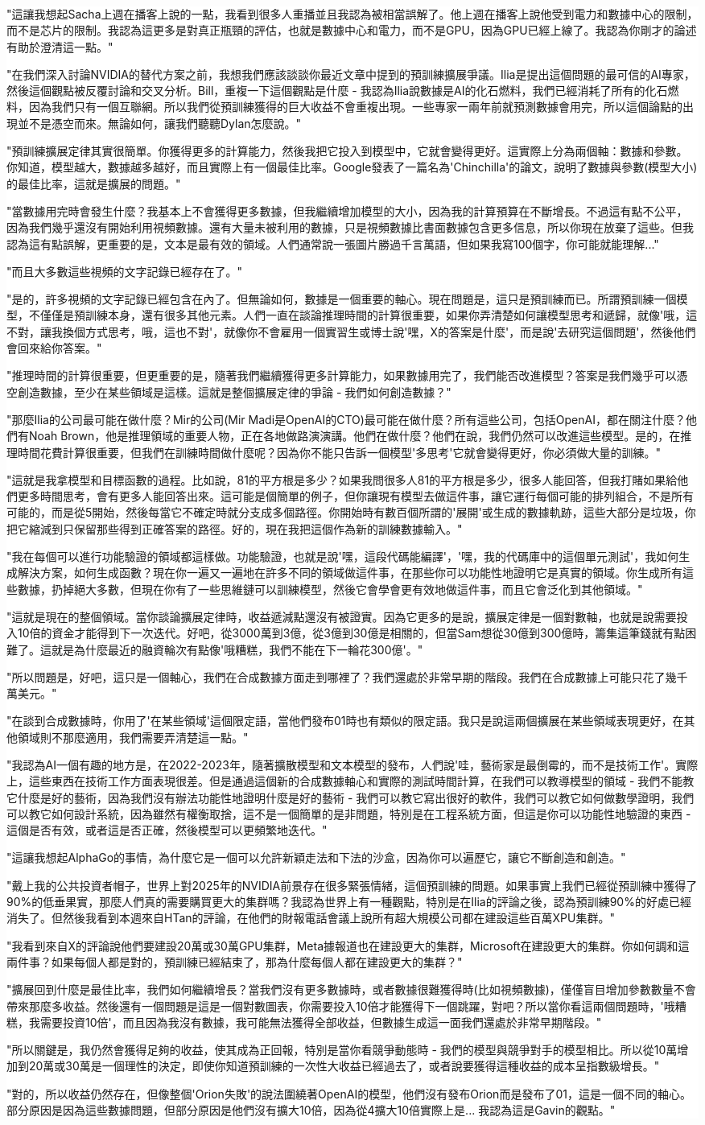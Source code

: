 "這讓我想起Sacha上週在播客上說的一點，我看到很多人重播並且我認為被相當誤解了。他上週在播客上說他受到電力和數據中心的限制，而不是芯片的限制。我認為這更多是對真正瓶頸的評估，也就是數據中心和電力，而不是GPU，因為GPU已經上線了。我認為你剛才的論述有助於澄清這一點。"

"在我們深入討論NVIDIA的替代方案之前，我想我們應該談談你最近文章中提到的預訓練擴展爭議。Ilia是提出這個問題的最可信的AI專家，然後這個觀點被反覆討論和交叉分析。Bill，重複一下這個觀點是什麼 - 我認為Ilia說數據是AI的化石燃料，我們已經消耗了所有的化石燃料，因為我們只有一個互聯網。所以我們從預訓練獲得的巨大收益不會重複出現。一些專家一兩年前就預測數據會用完，所以這個論點的出現並不是憑空而來。無論如何，讓我們聽聽Dylan怎麼說。"

"預訓練擴展定律其實很簡單。你獲得更多的計算能力，然後我把它投入到模型中，它就會變得更好。這實際上分為兩個軸：數據和參數。你知道，模型越大，數據越多越好，而且實際上有一個最佳比率。Google發表了一篇名為'Chinchilla'的論文，說明了數據與參數(模型大小)的最佳比率，這就是擴展的問題。"

"當數據用完時會發生什麼？我基本上不會獲得更多數據，但我繼續增加模型的大小，因為我的計算預算在不斷增長。不過這有點不公平，因為我們幾乎還沒有開始利用視頻數據。還有大量未被利用的數據，只是視頻數據比書面數據包含更多信息，所以你現在放棄了這些。但我認為這有點誤解，更重要的是，文本是最有效的領域。人們通常說一張圖片勝過千言萬語，但如果我寫100個字，你可能就能理解..."

"而且大多數這些視頻的文字記錄已經存在了。"

"是的，許多視頻的文字記錄已經包含在內了。但無論如何，數據是一個重要的軸心。現在問題是，這只是預訓練而已。所謂預訓練一個模型，不僅僅是預訓練本身，還有很多其他元素。人們一直在談論推理時間的計算很重要，如果你弄清楚如何讓模型思考和遞歸，就像'哦，這不對，讓我換個方式思考，哦，這也不對'，就像你不會雇用一個實習生或博士說'嘿，X的答案是什麼'，而是說'去研究這個問題'，然後他們會回來給你答案。"

"推理時間的計算很重要，但更重要的是，隨著我們繼續獲得更多計算能力，如果數據用完了，我們能否改進模型？答案是我們幾乎可以憑空創造數據，至少在某些領域是這樣。這就是整個擴展定律的爭論 - 我們如何創造數據？"

"那麼Ilia的公司最可能在做什麼？Mir的公司(Mir Madi是OpenAI的CTO)最可能在做什麼？所有這些公司，包括OpenAI，都在關注什麼？他們有Noah Brown，他是推理領域的重要人物，正在各地做路演演講。他們在做什麼？他們在說，我們仍然可以改進這些模型。是的，在推理時間花費計算很重要，但我們在訓練時間做什麼呢？因為你不能只告訴一個模型'多思考'它就會變得更好，你必須做大量的訓練。"

"這就是我拿模型和目標函數的過程。比如說，81的平方根是多少？如果我問很多人81的平方根是多少，很多人能回答，但我打賭如果給他們更多時間思考，會有更多人能回答出來。這可能是個簡單的例子，但你讓現有模型去做這件事，讓它運行每個可能的排列組合，不是所有可能的，而是從5開始，然後每當它不確定時就分支成多個路徑。你開始時有數百個所謂的'展開'或生成的數據軌跡，這些大部分是垃圾，你把它縮減到只保留那些得到正確答案的路徑。好的，現在我把這個作為新的訓練數據輸入。"

"我在每個可以進行功能驗證的領域都這樣做。功能驗證，也就是說'嘿，這段代碼能編譯'，'嘿，我的代碼庫中的這個單元測試'，我如何生成解決方案，如何生成函數？現在你一遍又一遍地在許多不同的領域做這件事，在那些你可以功能性地證明它是真實的領域。你生成所有這些數據，扔掉絕大多數，但現在你有了一些思維鏈可以訓練模型，然後它會學會更有效地做這件事，而且它會泛化到其他領域。"

"這就是現在的整個領域。當你談論擴展定律時，收益遞減點還沒有被證實。因為它更多的是說，擴展定律是一個對數軸，也就是說需要投入10倍的資金才能得到下一次迭代。好吧，從3000萬到3億，從3億到30億是相關的，但當Sam想從30億到300億時，籌集這筆錢就有點困難了。這就是為什麼最近的融資輪次有點像'哦糟糕，我們不能在下一輪花300億'。"

"所以問題是，好吧，這只是一個軸心，我們在合成數據方面走到哪裡了？我們還處於非常早期的階段。我們在合成數據上可能只花了幾千萬美元。"

"在談到合成數據時，你用了'在某些領域'這個限定語，當他們發布01時也有類似的限定語。我只是說這兩個擴展在某些領域表現更好，在其他領域則不那麼適用，我們需要弄清楚這一點。"

"我認為AI一個有趣的地方是，在2022-2023年，隨著擴散模型和文本模型的發布，人們說'哇，藝術家是最倒霉的，而不是技術工作'。實際上，這些東西在技術工作方面表現很差。但是通過這個新的合成數據軸心和實際的測試時間計算，在我們可以教導模型的領域 - 我們不能教它什麼是好的藝術，因為我們沒有辦法功能性地證明什麼是好的藝術 - 我們可以教它寫出很好的軟件，我們可以教它如何做數學證明，我們可以教它如何設計系統，因為雖然有權衡取捨，這不是一個簡單的是非問題，特別是在工程系統方面，但這是你可以功能性地驗證的東西 - 這個是否有效，或者這是否正確，然後模型可以更頻繁地迭代。"

"這讓我想起AlphaGo的事情，為什麼它是一個可以允許新穎走法和下法的沙盒，因為你可以遍歷它，讓它不斷創造和創造。"

"戴上我的公共投資者帽子，世界上對2025年的NVIDIA前景存在很多緊張情緒，這個預訓練的問題。如果事實上我們已經從預訓練中獲得了90%的低垂果實，那麼人們真的需要購買更大的集群嗎？我認為世界上有一種觀點，特別是在Ilia的評論之後，認為預訓練90%的好處已經消失了。但然後我看到本週來自HTan的評論，在他們的財報電話會議上說所有超大規模公司都在建設這些百萬XPU集群。"

"我看到來自X的評論說他們要建設20萬或30萬GPU集群，Meta據報道也在建設更大的集群，Microsoft在建設更大的集群。你如何調和這兩件事？如果每個人都是對的，預訓練已經結束了，那為什麼每個人都在建設更大的集群？"

"擴展回到什麼是最佳比率，我們如何繼續增長？當我們沒有更多數據時，或者數據很難獲得時(比如視頻數據)，僅僅盲目增加參數數量不會帶來那麼多收益。然後還有一個問題是這是一個對數圖表，你需要投入10倍才能獲得下一個跳躍，對吧？所以當你看這兩個問題時，'哦糟糕，我需要投資10倍'，而且因為我沒有數據，我可能無法獲得全部收益，但數據生成這一面我們還處於非常早期階段。"

"所以關鍵是，我仍然會獲得足夠的收益，使其成為正回報，特別是當你看競爭動態時 - 我們的模型與競爭對手的模型相比。所以從10萬增加到20萬或30萬是一個理性的決定，即使你知道預訓練的一次性大收益已經過去了，或者說要獲得這種收益的成本呈指數級增長。"

"對的，所以收益仍然存在，但像整個'Orion失敗'的說法圍繞著OpenAI的模型，他們沒有發布Orion而是發布了01，這是一個不同的軸心。部分原因是因為這些數據問題，但部分原因是他們沒有擴大10倍，因為從4擴大10倍實際上是... 我認為這是Gavin的觀點。"
